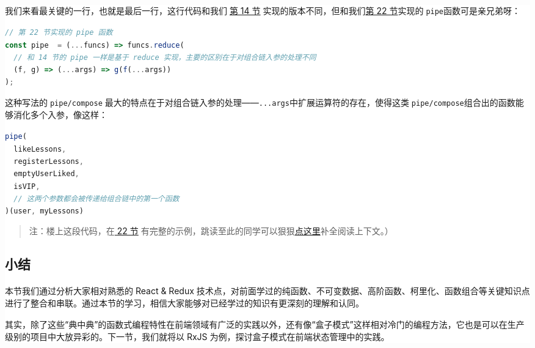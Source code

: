 
我们来看最关键的一行，也就是最后一行，这行代码和我们 [第 14 节](<https://juejin.cn/book/7173591403639865377/section/7175422922192846907>) 实现的版本不同，但和我们[第 22 节](<https://juejin.cn/book/7173591403639865377/section/7175423078837518396>)实现的 `pipe`函数可是亲兄弟呀：

```js
// 第 22 节实现的 pipe 函数
const pipe  = (...funcs) => funcs.reduce(
  // 和 14 节的 pipe 一样是基于 reduce 实现，主要的区别在于对组合链入参的处理不同
  (f, g) => (...args) => g(f(...args))
);
```

这种写法的 `pipe/compose` 最大的特点在于对组合链入参的处理——`...args`中扩展运算符的存在，使得这类 `pipe/compose`组合出的函数能够消化多个入参，像这样：

```js
pipe(
  likeLessons,
  registerLessons,
  emptyUserLiked,
  isVIP,
  // 这两个参数都会被传递给组合链中的第一个函数
)(user, myLessons)
```

> 注：楼上这段代码，在[ 22 节](<https://juejin.cn/book/7173591403639865377/section/7175423078837518396>) 有完整的示例，跳读至此的同学可以狠狠[点这里](<https://juejin.cn/book/7173591403639865377/section/7175423078837518396>)补全阅读上下文。）

  


## 小结

本节我们通过分析大家相对熟悉的 React & Redux 技术点，对前面学过的纯函数、不可变数据、高阶函数、柯里化、函数组合等关键知识点进行了整合和串联。通过本节的学习，相信大家能够对已经学过的知识有更深刻的理解和认同。

其实，除了这些“典中典”的函数式编程特性在前端领域有广泛的实践以外，还有像“盒子模式”这样相对冷门的编程方法，它也是可以在生产级别的项目中大放异彩的。下一节，我们就将以 RxJS 为例，探讨盒子模式在前端状态管理中的实践。